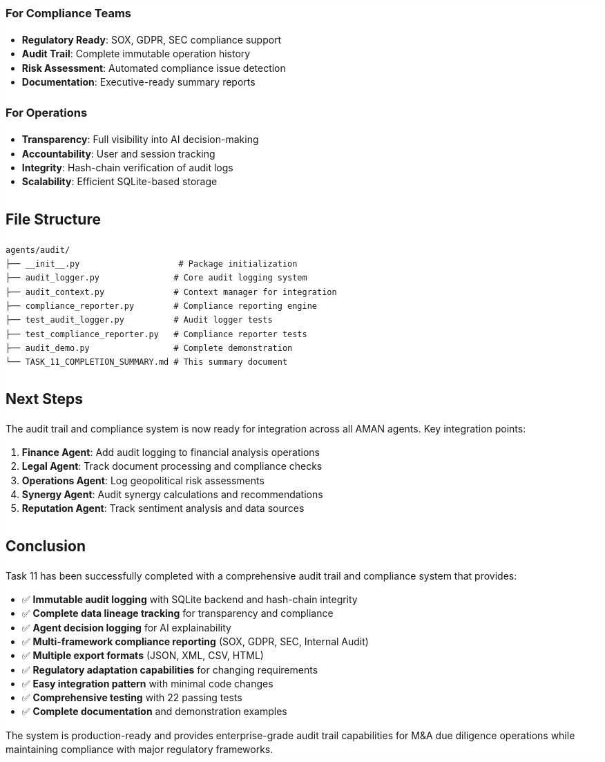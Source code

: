### For Compliance Teams
- **Regulatory Ready**: SOX, GDPR, SEC compliance support
- **Audit Trail**: Complete immutable operation history
- **Risk Assessment**: Automated compliance issue detection
- **Documentation**: Executive-ready summary reports

### For Operations
- **Transparency**: Full visibility into AI decision-making
- **Accountability**: User and session tracking
- **Integrity**: Hash-chain verification of audit logs
- **Scalability**: Efficient SQLite-based storage

## File Structure
```
agents/audit/
├── __init__.py                    # Package initialization
├── audit_logger.py               # Core audit logging system
├── audit_context.py              # Context manager for integration
├── compliance_reporter.py        # Compliance reporting engine
├── test_audit_logger.py          # Audit logger tests
├── test_compliance_reporter.py   # Compliance reporter tests
├── audit_demo.py                 # Complete demonstration
└── TASK_11_COMPLETION_SUMMARY.md # This summary document
```

## Next Steps

The audit trail and compliance system is now ready for integration across all AMAN agents. Key integration points:

1. **Finance Agent**: Add audit logging to financial analysis operations
2. **Legal Agent**: Track document processing and compliance checks
3. **Operations Agent**: Log geopolitical risk assessments
4. **Synergy Agent**: Audit synergy calculations and recommendations
5. **Reputation Agent**: Track sentiment analysis and data sources

## Conclusion

Task 11 has been successfully completed with a comprehensive audit trail and compliance system that provides:

- ✅ **Immutable audit logging** with SQLite backend and hash-chain integrity
- ✅ **Complete data lineage tracking** for transparency and compliance
- ✅ **Agent decision logging** for AI explainability
- ✅ **Multi-framework compliance reporting** (SOX, GDPR, SEC, Internal Audit)
- ✅ **Multiple export formats** (JSON, XML, CSV, HTML)
- ✅ **Regulatory adaptation capabilities** for changing requirements
- ✅ **Easy integration pattern** with minimal code changes
- ✅ **Comprehensive testing** with 22 passing tests
- ✅ **Complete documentation** and demonstration examples

The system is production-ready and provides enterprise-grade audit trail capabilities for M&A due diligence operations while maintaining compliance with major regulatory frameworks.
